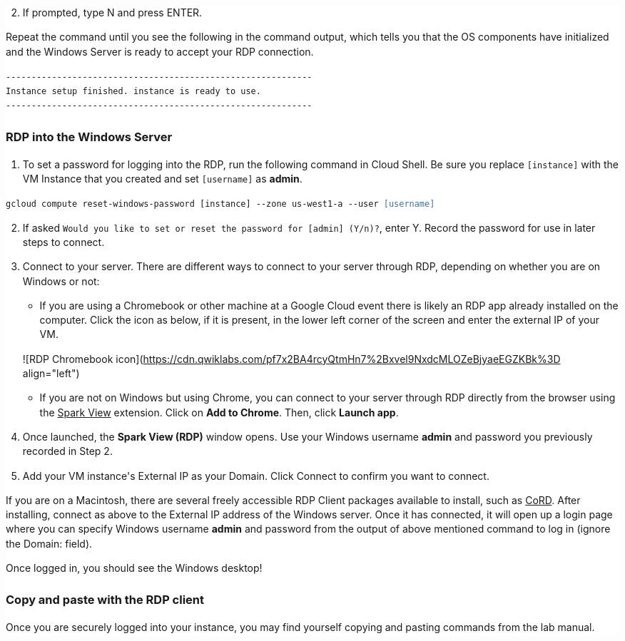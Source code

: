 2. If prompted, type N and press ENTER.
    

Repeat the command until you see the following in the command output, which tells you that the OS components have initialized and the Windows Server is ready to accept your RDP connection.

```apache
------------------------------------------------------------
Instance setup finished. instance is ready to use.
------------------------------------------------------------
```

### RDP into the Windows Server

1. To set a password for logging into the RDP, run the following command in Cloud Shell. Be sure you replace `[instance]` with the VM Instance that you created and set `[username]` as **admin**.
    

```apache
gcloud compute reset-windows-password [instance] --zone us-west1-a --user [username]
```

2. If asked `Would you like to set or reset the password for [admin] (Y/n)?`, enter Y. Record the password for use in later steps to connect.
    
3. Connect to your server. There are different ways to connect to your server through RDP, depending on whether you are on Windows or not:
    
    * If you are using a Chromebook or other machine at a Google Cloud event there is likely an RDP app already installed on the computer. Click the icon as below, if it is present, in the lower left corner of the screen and enter the external IP of your VM.
        
    
    ![RDP Chromebook icon](https://cdn.qwiklabs.com/pf7x2BA4rcyQtmHn7%2Bxvel9NxdcMLOZeBjyaeEGZKBk%3D align="left")
    
    * If you are not on Windows but using Chrome, you can connect to your server through RDP directly from the browser using the [Spark View](https://chrome.google.com/webstore/detail/spark-view-faster-than-an/ddnnpdbioplhcagobicknkjkbhdefjkg?hl=en) extension. Click on **Add to Chrome**. Then, click **Launch app**.
        
4. Once launched, the **Spark View (RDP)** window opens. Use your Windows username **admin** and password you previously recorded in Step 2.
    
5. Add your VM instance's External IP as your Domain. Click Connect to confirm you want to connect.
    

If you are on a Macintosh, there are several freely accessible RDP Client packages available to install, such as [CoRD](https://www.google.com/url?sa=t&rct=j&q=&esrc=s&source=web&cd=3&cad=rja&uact=8&ved=0ahUKEwjthJbPzPDVAhVBZFAKHclnDRQQFgg_MAI&url=http%3A%2F%2Fcord.sourceforge.net%2F&usg=AFQjCNGyH4EJo932rqm3QgiuHfDRmQfFVA). After installing, connect as above to the External IP address of the Windows server. Once it has connected, it will open up a login page where you can specify Windows username **admin** and password from the output of above mentioned command to log in (ignore the Domain: field).

Once logged in, you should see the Windows desktop!

### Copy and paste with the RDP client

Once you are securely logged into your instance, you may find yourself copying and pasting commands from the lab manual.
